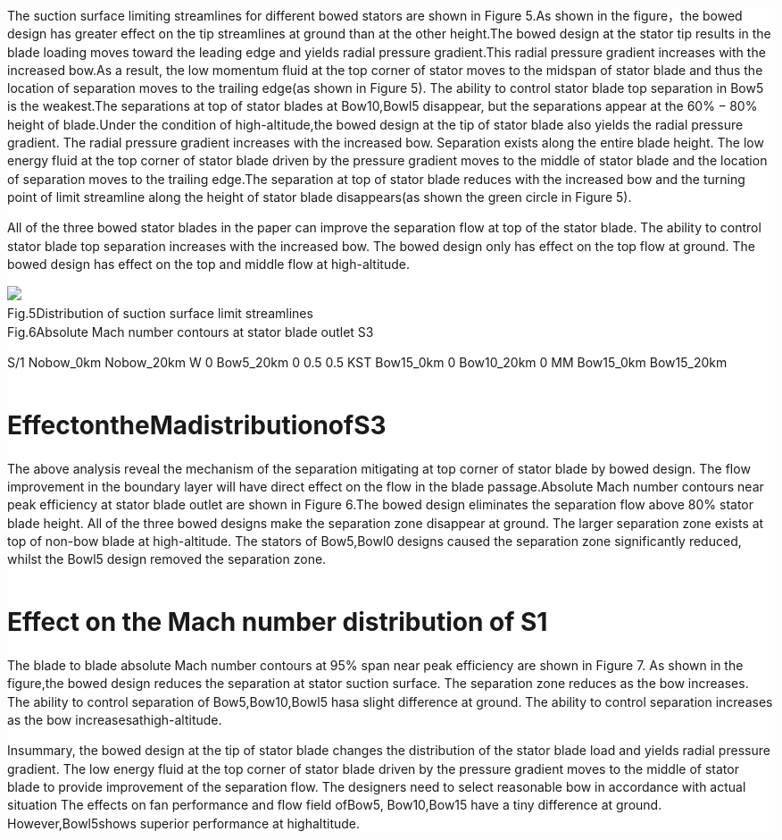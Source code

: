 The suction surface limiting streamlines for different bowed stators are shown in Figure 5.As shown in the figure，the bowed design has greater effect on the tip streamlines at ground than at the other height.The bowed design at the stator tip results in the blade loading moves toward the leading edge and yields radial pressure gradient.This radial pressure gradient increases with the increased bow.As a result, the low momentum fluid at the top corner of stator moves to the midspan of stator blade and thus the location of separation moves to the trailing edge(as shown in Figure 5). The ability to control stator blade top separation in Bow5 is the weakest.The separations at top of stator blades at Bow10,Bowl5 disappear, but the separations appear at the $6 0 \% - 8 0 \%$ height of blade.Under the condition of high-altitude,the bowed design at the tip of stator blade also yields the radial pressure gradient. The radial pressure gradient increases with the increased bow. Separation exists along the entire blade height. The low energy fluid at the top corner of stator blade driven by the pressure gradient moves to the middle of stator blade and the location of separation moves to the trailing edge.The separation at top of stator blade reduces with the increased bow and the turning point of limit streamline along the height of stator blade disappears(as shown the green circle in Figure 5).

All of the three bowed stator blades in the paper can improve the separation flow at top of the stator blade. The ability to control stator blade top separation increases with the increased bow. The bowed design only has effect on the top flow at ground. The bowed design has effect on the top and middle flow at high-altitude.

![](images/34a94b9daa3cca02abb81d928fd9771c9d78caf429a3cc3a6c7ec5dc5faacba8.jpg)  
Fig.5Distribution of suction surface limit streamlines   
Fig.6Absolute Mach number contours at stator blade outlet S3

S/1 Nobow_0km Nobow_20km W 0 Bow5_20km 0 0.5 0.5 KST Bow15_0km 0 Bow10_20km 0 MM Bow15_0km Bow15_20km

# EffectontheMadistributionofS3

The above analysis reveal the mechanism of the separation mitigating at top corner of stator blade by bowed design. The flow improvement in the boundary layer will have direct effect on the flow in the blade passage.Absolute Mach number contours near peak efficiency at stator blade outlet are shown in Figure 6.The bowed design eliminates the separation flow above $80 \%$ stator blade height. All of the three bowed designs make the separation zone disappear at ground. The larger separation zone exists at top of non-bow blade at high-altitude. The stators of Bow5,Bowl0 designs caused the separation zone significantly reduced, whilst the Bowl5 design removed the separation zone.

# Effect on the Mach number distribution of S1

The blade to blade absolute Mach number contours at $9 5 \%$ span near peak efficiency are shown in Figure 7. As shown in the figure,the bowed design reduces the separation at stator suction surface. The separation zone reduces as the bow increases. The ability to control separation of Bow5,Bow10,Bowl5 hasa slight difference at ground. The ability to control separation increases as the bow increasesathigh-altitude.

Insummary, the bowed design at the tip of stator blade changes the distribution of the stator blade load and yields radial pressure gradient. The low energy fluid at the top corner of stator blade driven by the pressure gradient moves to the middle of stator blade to provide improvement of the separation flow. The designers need to select reasonable bow in accordance with actual situation The effects on fan performance and flow field ofBow5, Bow10,Bow15 have a tiny difference at ground. However,Bowl5shows superior performance at highaltitude.
